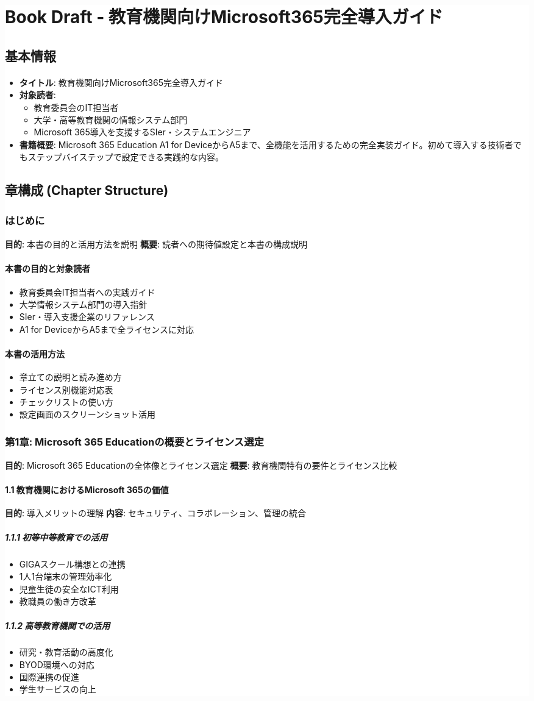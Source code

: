 # Book Draft - 教育機関向けMicrosoft365完全導入ガイド

## 基本情報
- **タイトル**: 教育機関向けMicrosoft365完全導入ガイド
- **対象読者**: 
  - 教育委員会のIT担当者
  - 大学・高等教育機関の情報システム部門
  - Microsoft 365導入を支援するSIer・システムエンジニア
- **書籍概要**: Microsoft 365 Education A1 for DeviceからA5まで、全機能を活用するための完全実装ガイド。初めて導入する技術者でもステップバイステップで設定できる実践的な内容。

## 章構成 (Chapter Structure)

### はじめに
**目的**: 本書の目的と活用方法を説明
**概要**: 読者への期待値設定と本書の構成説明

#### 本書の目的と対象読者
- 教育委員会IT担当者への実践ガイド
- 大学情報システム部門の導入指針
- SIer・導入支援企業のリファレンス
- A1 for DeviceからA5まで全ライセンスに対応

#### 本書の活用方法
- 章立ての説明と読み進め方
- ライセンス別機能対応表
- チェックリストの使い方
- 設定画面のスクリーンショット活用

### 第1章: Microsoft 365 Educationの概要とライセンス選定
**目的**: Microsoft 365 Educationの全体像とライセンス選定
**概要**: 教育機関特有の要件とライセンス比較

#### 1.1 教育機関におけるMicrosoft 365の価値
**目的**: 導入メリットの理解
**内容**: セキュリティ、コラボレーション、管理の統合

##### 1.1.1 初等中等教育での活用
- GIGAスクール構想との連携
- 1人1台端末の管理効率化
- 児童生徒の安全なICT利用
- 教職員の働き方改革

##### 1.1.2 高等教育機関での活用
- 研究・教育活動の高度化
- BYOD環境への対応
- 国際連携の促進
- 学生サービスの向上
